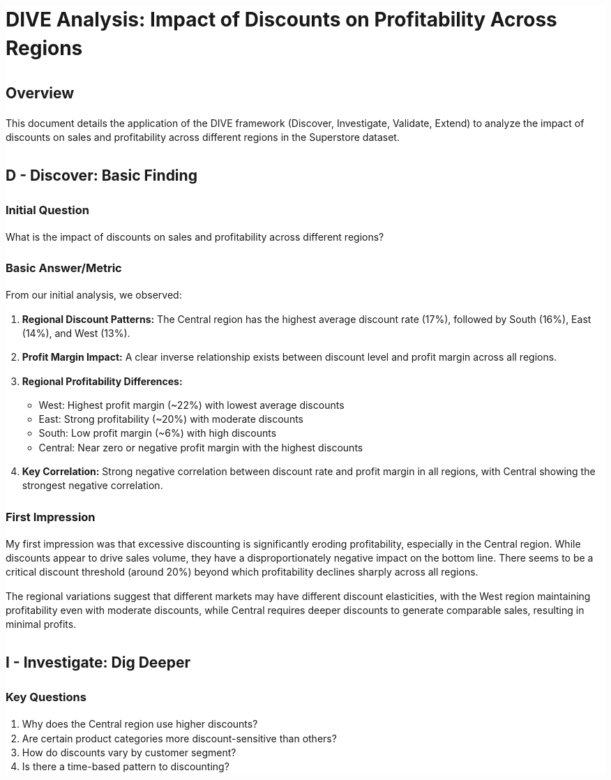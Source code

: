 # DIVE Analysis: Impact of Discounts on Profitability Across Regions

## Overview

This document details the application of the DIVE framework (Discover, Investigate, Validate, Extend) to analyze the impact of discounts on sales and profitability across different regions in the Superstore dataset.

## D - Discover: Basic Finding

### Initial Question
What is the impact of discounts on sales and profitability across different regions?

### Basic Answer/Metric
From our initial analysis, we observed:

1. **Regional Discount Patterns:** The Central region has the highest average discount rate (17%), followed by South (16%), East (14%), and West (13%).

2. **Profit Margin Impact:** A clear inverse relationship exists between discount level and profit margin across all regions.

3. **Regional Profitability Differences:** 
   - West: Highest profit margin (~22%) with lowest average discounts
   - East: Strong profitability (~20%) with moderate discounts
   - South: Low profit margin (~6%) with high discounts
   - Central: Near zero or negative profit margin with the highest discounts

4. **Key Correlation:** Strong negative correlation between discount rate and profit margin in all regions, with Central showing the strongest negative correlation.

### First Impression
My first impression was that excessive discounting is significantly eroding profitability, especially in the Central region. While discounts appear to drive sales volume, they have a disproportionately negative impact on the bottom line. There seems to be a critical discount threshold (around 20%) beyond which profitability declines sharply across all regions.

The regional variations suggest that different markets may have different discount elasticities, with the West region maintaining profitability even with moderate discounts, while Central requires deeper discounts to generate comparable sales, resulting in minimal profits.

## I - Investigate: Dig Deeper

### Key Questions
1. Why does the Central region use higher discounts?
2. Are certain product categories more discount-sensitive than others?
3. How do discounts vary by customer segment?
4. Is there a time-based pattern to discounting?
